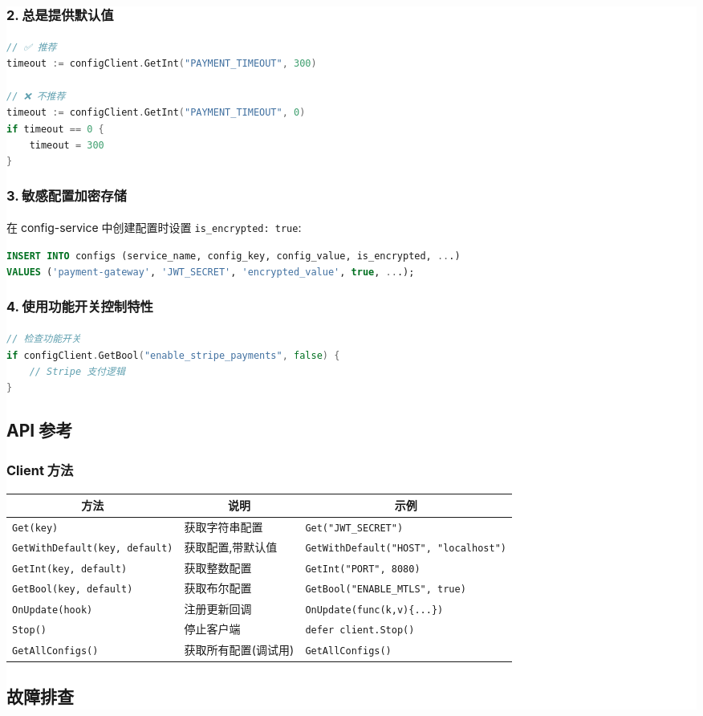 ### 2. 总是提供默认值

```go
// ✅ 推荐
timeout := configClient.GetInt("PAYMENT_TIMEOUT", 300)

// ❌ 不推荐
timeout := configClient.GetInt("PAYMENT_TIMEOUT", 0)
if timeout == 0 {
    timeout = 300
}
```

### 3. 敏感配置加密存储

在 config-service 中创建配置时设置 `is_encrypted: true`:

```sql
INSERT INTO configs (service_name, config_key, config_value, is_encrypted, ...)
VALUES ('payment-gateway', 'JWT_SECRET', 'encrypted_value', true, ...);
```

### 4. 使用功能开关控制特性

```go
// 检查功能开关
if configClient.GetBool("enable_stripe_payments", false) {
    // Stripe 支付逻辑
}
```

## API 参考

### Client 方法

| 方法 | 说明 | 示例 |
|------|------|------|
| `Get(key)` | 获取字符串配置 | `Get("JWT_SECRET")` |
| `GetWithDefault(key, default)` | 获取配置,带默认值 | `GetWithDefault("HOST", "localhost")` |
| `GetInt(key, default)` | 获取整数配置 | `GetInt("PORT", 8080)` |
| `GetBool(key, default)` | 获取布尔配置 | `GetBool("ENABLE_MTLS", true)` |
| `OnUpdate(hook)` | 注册更新回调 | `OnUpdate(func(k,v){...})` |
| `Stop()` | 停止客户端 | `defer client.Stop()` |
| `GetAllConfigs()` | 获取所有配置(调试用) | `GetAllConfigs()` |

## 故障排查
